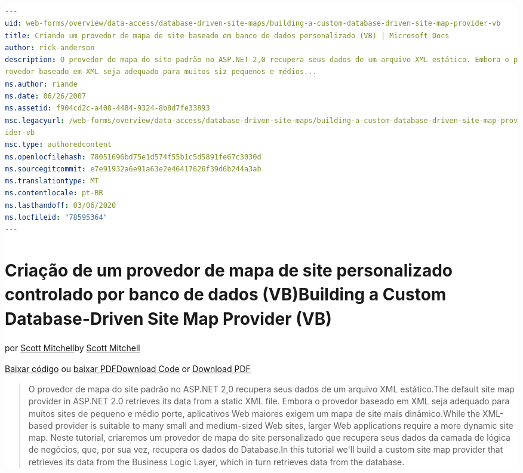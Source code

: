 ```yaml
---
uid: web-forms/overview/data-access/database-driven-site-maps/building-a-custom-database-driven-site-map-provider-vb
title: Criando um provedor de mapa de site baseado em banco de dados personalizado (VB) | Microsoft Docs
author: rick-anderson
description: O provedor de mapa do site padrão no ASP.NET 2,0 recupera seus dados de um arquivo XML estático. Embora o provedor baseado em XML seja adequado para muitos siz pequenos e médios...
ms.author: riande
ms.date: 06/26/2007
ms.assetid: f904cd2c-a408-4484-9324-8b8d7fe33893
msc.legacyurl: /web-forms/overview/data-access/database-driven-site-maps/building-a-custom-database-driven-site-map-provider-vb
msc.type: authoredcontent
ms.openlocfilehash: 78051696bd75e1d574f55b1c5d5891fe67c3030d
ms.sourcegitcommit: e7e91932a6e91a63e2e46417626f39d6b244a3ab
ms.translationtype: MT
ms.contentlocale: pt-BR
ms.lasthandoff: 03/06/2020
ms.locfileid: "78595364"
---
```

# <a name="building-a-custom-database-driven-site-map-provider-vb"></a><span data-ttu-id="4dfe0-104">Criação de um provedor de mapa de site personalizado controlado por banco de dados (VB)</span><span class="sxs-lookup"><span data-stu-id="4dfe0-104">Building a Custom Database-Driven Site Map Provider (VB)</span></span>

<span data-ttu-id="4dfe0-105">por [Scott Mitchell](https://twitter.com/ScottOnWriting)</span><span class="sxs-lookup"><span data-stu-id="4dfe0-105">by [Scott Mitchell](https://twitter.com/ScottOnWriting)</span></span>

<span data-ttu-id="4dfe0-106">[Baixar código](https://download.microsoft.com/download/3/9/f/39f92b37-e92e-4ab3-909e-b4ef23d01aa3/ASPNET_Data_Tutorial_62_VB.zip) ou [baixar PDF](building-a-custom-database-driven-site-map-provider-vb/_static/datatutorial62vb1.pdf)</span><span class="sxs-lookup"><span data-stu-id="4dfe0-106">[Download Code](https://download.microsoft.com/download/3/9/f/39f92b37-e92e-4ab3-909e-b4ef23d01aa3/ASPNET_Data_Tutorial_62_VB.zip) or [Download PDF](building-a-custom-database-driven-site-map-provider-vb/_static/datatutorial62vb1.pdf)</span></span>

> <span data-ttu-id="4dfe0-107">O provedor de mapa do site padrão no ASP.NET 2,0 recupera seus dados de um arquivo XML estático.</span><span class="sxs-lookup"><span data-stu-id="4dfe0-107">The default site map provider in ASP.NET 2.0 retrieves its data from a static XML file.</span></span> <span data-ttu-id="4dfe0-108">Embora o provedor baseado em XML seja adequado para muitos sites de pequeno e médio porte, aplicativos Web maiores exigem um mapa de site mais dinâmico.</span><span class="sxs-lookup"><span data-stu-id="4dfe0-108">While the XML-based provider is suitable to many small and medium-sized Web sites, larger Web applications require a more dynamic site map.</span></span> <span data-ttu-id="4dfe0-109">Neste tutorial, criaremos um provedor de mapa do site personalizado que recupera seus dados da camada de lógica de negócios, que, por sua vez, recupera os dados do Database.</span><span class="sxs-lookup"><span data-stu-id="4dfe0-109">In this tutorial we'll build a custom site map provider that retrieves its data from the Business Logic Layer, which in turn retrieves data from the database.</span></span>

